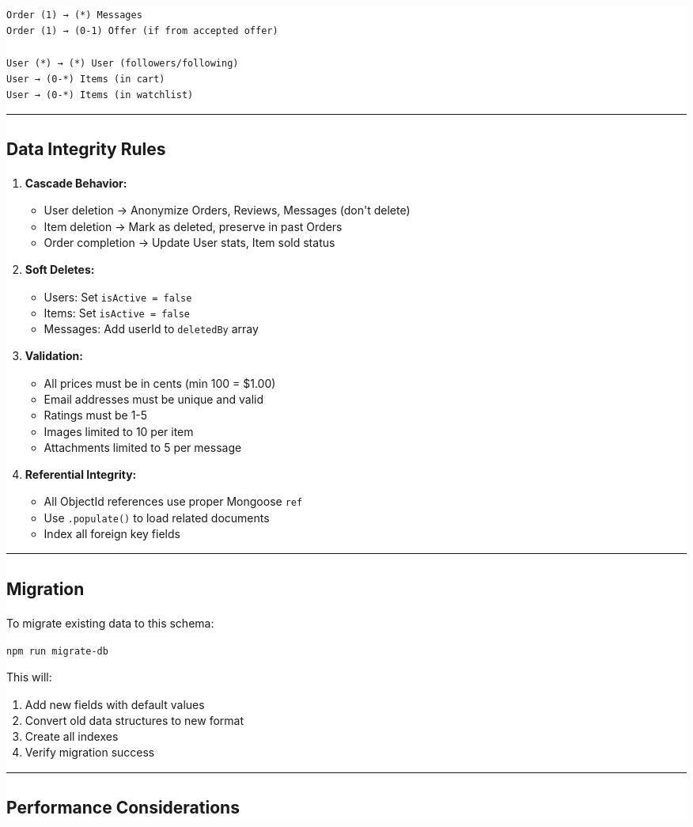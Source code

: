 ```
Order (1) → (*) Messages
Order (1) → (0-1) Offer (if from accepted offer)

User (*) → (*) User (followers/following)
User → (0-*) Items (in cart)
User → (0-*) Items (in watchlist)
```

---

## Data Integrity Rules

1. **Cascade Behavior:**
   - User deletion → Anonymize Orders, Reviews, Messages (don't delete)
   - Item deletion → Mark as deleted, preserve in past Orders
   - Order completion → Update User stats, Item sold status

2. **Soft Deletes:**
   - Users: Set `isActive = false`
   - Items: Set `isActive = false`
   - Messages: Add userId to `deletedBy` array

3. **Validation:**
   - All prices must be in cents (min 100 = $1.00)
   - Email addresses must be unique and valid
   - Ratings must be 1-5
   - Images limited to 10 per item
   - Attachments limited to 5 per message

4. **Referential Integrity:**
   - All ObjectId references use proper Mongoose `ref`
   - Use `.populate()` to load related documents
   - Index all foreign key fields

---

## Migration

To migrate existing data to this schema:

```bash
npm run migrate-db
```

This will:
1. Add new fields with default values
2. Convert old data structures to new format
3. Create all indexes
4. Verify migration success

---

## Performance Considerations
